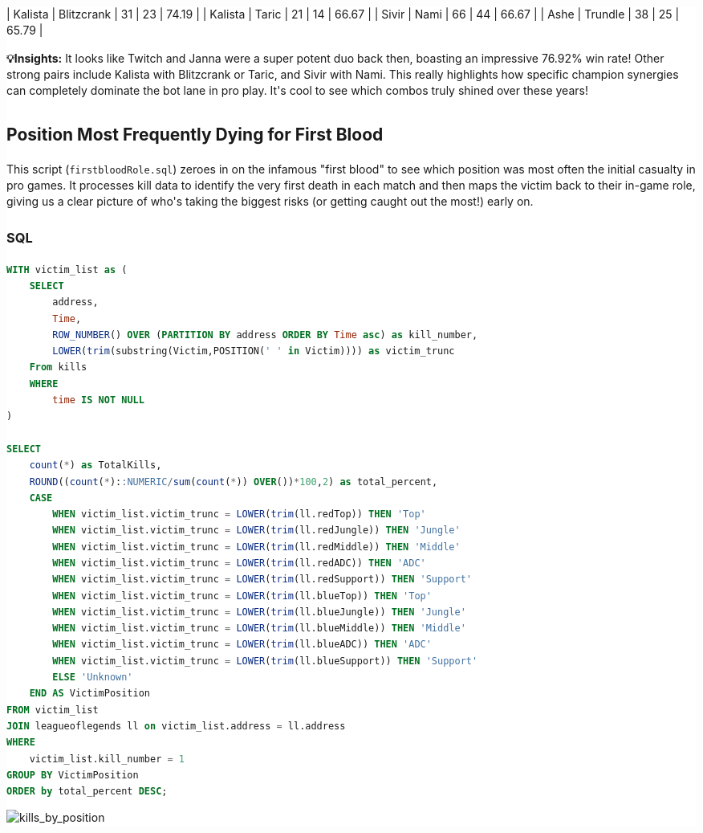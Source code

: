 | Kalista  | Blitzcrank  | 31    | 23   | 74.19   |
| Kalista  | Taric       | 21    | 14   | 66.67   |
| Sivir    | Nami        | 66    | 44   | 66.67   |
| Ashe     | Trundle     | 38    | 25   | 65.79   |

**💡Insights:**
It looks like Twitch and Janna were a super potent duo back then, boasting an impressive 76.92% win rate! Other strong pairs include Kalista with Blitzcrank or Taric, and Sivir with Nami. This really highlights how specific champion synergies can completely dominate the bot lane in pro play. It's cool to see which combos truly shined over these years!

## Position Most Frequently Dying for First Blood
This script (`firstbloodRole.sql`) zeroes in on the infamous "first blood" to see which position was most often the initial casualty in pro games. It processes kill data to identify the very first death in each match and then maps the victim back to their in-game role, giving us a clear picture of who's taking the biggest risks (or getting caught out the most!) early on.

### SQL
```sql
WITH victim_list as (
    SELECT
        address,
        Time,
        ROW_NUMBER() OVER (PARTITION BY address ORDER BY Time asc) as kill_number,
        LOWER(trim(substring(Victim,POSITION(' ' in Victim)))) as victim_trunc
    From kills
    WHERE
        time IS NOT NULL
)

SELECT
    count(*) as TotalKills,
    ROUND((count(*)::NUMERIC/sum(count(*)) OVER())*100,2) as total_percent,
    CASE
        WHEN victim_list.victim_trunc = LOWER(trim(ll.redTop)) THEN 'Top'
        WHEN victim_list.victim_trunc = LOWER(trim(ll.redJungle)) THEN 'Jungle'
        WHEN victim_list.victim_trunc = LOWER(trim(ll.redMiddle)) THEN 'Middle'
        WHEN victim_list.victim_trunc = LOWER(trim(ll.redADC)) THEN 'ADC'
        WHEN victim_list.victim_trunc = LOWER(trim(ll.redSupport)) THEN 'Support'
        WHEN victim_list.victim_trunc = LOWER(trim(ll.blueTop)) THEN 'Top'
        WHEN victim_list.victim_trunc = LOWER(trim(ll.blueJungle)) THEN 'Jungle'
        WHEN victim_list.victim_trunc = LOWER(trim(ll.blueMiddle)) THEN 'Middle'
        WHEN victim_list.victim_trunc = LOWER(trim(ll.blueADC)) THEN 'ADC'
        WHEN victim_list.victim_trunc = LOWER(trim(ll.blueSupport)) THEN 'Support'
        ELSE 'Unknown'
    END AS VictimPosition
FROM victim_list
JOIN leagueoflegends ll on victim_list.address = ll.address
WHERE
    victim_list.kill_number = 1
GROUP BY VictimPosition
ORDER by total_percent DESC;
```
![kills_by_position](https://github.com/user-attachments/assets/e35706b4-184d-409e-b05a-c221f3bea38d)
